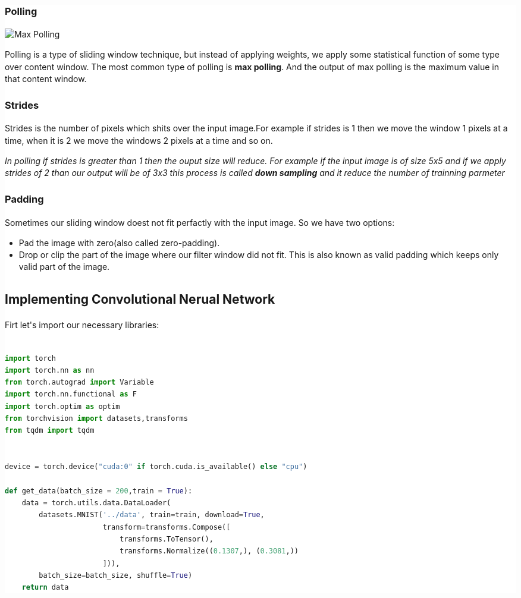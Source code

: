 ### Polling

![Max Polling](./max_polling.webp)

Polling is a type of sliding window technique, but instead of applying weights, we apply some statistical function of some type over content window. The most common type of polling is **max polling**. And the output of max polling is the maximum value in that content window.

### Strides

Strides is the number of pixels which shits over the input image.For example if strides is 1 then we move the window 1 pixels at a time, when it is 2 we move the windows 2 pixels at a time and so on.

_In polling if strides is greater than 1 then the ouput size will reduce. For example if the input image is of size 5x5 and if we apply strides of 2 than our output will be of 3x3 this process is called **down sampling** and it reduce the number of trainning parmeter_

### Padding

Sometimes our sliding window doest not fit perfactly with the input image. So we have two options:

- Pad the image with zero(also called zero-padding).
- Drop or clip the part of the image where our filter window did not fit. This is also known as valid padding which keeps only valid part of the image.

## Implementing Convolutional Nerual Network

Firt let's import our necessary libraries:

```python

import torch
import torch.nn as nn
from torch.autograd import Variable
import torch.nn.functional as F
import torch.optim as optim
from torchvision import datasets,transforms
from tqdm import tqdm


device = torch.device("cuda:0" if torch.cuda.is_available() else "cpu")

def get_data(batch_size = 200,train = True):
    data = torch.utils.data.DataLoader(
        datasets.MNIST('../data', train=train, download=True,
                       transform=transforms.Compose([
                           transforms.ToTensor(),
                           transforms.Normalize((0.1307,), (0.3081,))
                       ])),
        batch_size=batch_size, shuffle=True)
    return data


```
